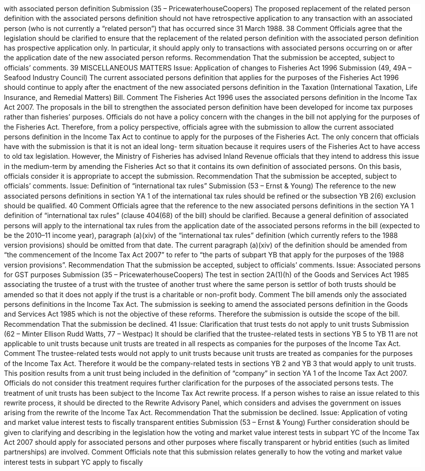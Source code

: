 with associated person definition Submission (35 – PricewaterhouseCoopers) The proposed replacement of the related person definition with the associated persons definition should not have retrospective application to any transaction with an associated person (who is not currently a “related person”) that has occurred since 31 March 1988. 38 Comment Officials agree that the legislation should be clarified to ensure that the replacement of the related person definition with the associated person definition has prospective application only. In particular, it should apply only to transactions with associated persons occurring on or after the application date of the new associated person reforms. Recommendation That the submission be accepted, subject to officials’ comments. 39 MISCELLANEOUS MATTERS Issue: Application of changes to Fisheries Act 1996 Submission (49, 49A – Seafood Industry Council) The current associated persons definition that applies for the purposes of the Fisheries Act 1996 should continue to apply after the enactment of the new associated persons definition in the Taxation (International Taxation, Life Insurance, and Remedial Matters) Bill. Comment The Fisheries Act 1996 uses the associated persons definition in the Income Tax Act 2007. The proposals in the bill to strengthen the associated person definition have been developed for income tax purposes rather than fisheries’ purposes. Officials do not have a policy concern with the changes in the bill not applying for the purposes of the Fisheries Act. Therefore, from a policy perspective, officials agree with the submission to allow the current associated persons definition in the Income Tax Act to continue to apply for the purposes of the Fisheries Act. The only concern that officials have with the submission is that it is not an ideal long- term situation because it requires users of the Fisheries Act to have access to old tax legislation. However, the Ministry of Fisheries has advised Inland Revenue officials that they intend to address this issue in the medium-term by amending the Fisheries Act so that it contains its own definition of associated persons. On this basis, officials consider it is appropriate to accept the submission. Recommendation That the submission be accepted, subject to officials’ comments. Issue: Definition of “international tax rules” Submission (53 – Ernst & Young) The reference to the new associated persons definitions in section YA 1 of the international tax rules should be refined or the subsection YB 2(6) exclusion should be qualified. 40 Comment Officials agree that the reference to the new associated persons definitions in the section YA 1 definition of “international tax rules” (clause 404(68) of the bill) should be clarified. Because a general definition of associated persons will apply to the international tax rules from the application date of the associated persons reforms in the bill (expected to be the 2010–11 income year), paragraph (a)(xiv) of the “international tax rules” definition (which currently refers to the 1988 version provisions) should be omitted from that date. The current paragraph (a)(xiv) of the definition should be amended from “the commencement of the Income Tax Act 2007” to refer to “the parts of subpart YB that apply for the purposes of the 1988 version provisions”. Recommendation That the submission be accepted, subject to officials’ comments. Issue: Associated persons for GST purposes Submission (35 – PricewaterhouseCoopers) The test in section 2A(1)(h) of the Goods and Services Act 1985 associating the trustee of a trust with the trustee of another trust where the same person is settlor of both trusts should be amended so that it does not apply if the trust is a charitable or non-profit body. Comment The bill amends only the associated persons definitions in the Income Tax Act. The submission is seeking to amend the associated persons definition in the Goods and Services Act 1985 which is not the objective of these reforms. Therefore the submission is outside the scope of the bill. Recommendation That the submission be declined. 41 Issue: Clarification that trust tests do not apply to unit trusts Submission (62 – Minter Ellison Rudd Watts, 77 – Westpac) It should be clarified that the trustee-related tests in sections YB 5 to YB 11 are not applicable to unit trusts because unit trusts are treated in all respects as companies for the purposes of the Income Tax Act. Comment The trustee-related tests would not apply to unit trusts because unit trusts are treated as companies for the purposes of the Income Tax Act. Therefore it would be the company-related tests in sections YB 2 and YB 3 that would apply to unit trusts. This position results from a unit trust being included in the definition of “company” in section YA 1 of the Income Tax Act 2007. Officials do not consider this treatment requires further clarification for the purposes of the associated persons tests. The treatment of unit trusts has been subject to the Income Tax Act rewrite process. If a person wishes to raise an issue related to this rewrite process, it should be directed to the Rewrite Advisory Panel, which considers and advises the government on issues arising from the rewrite of the Income Tax Act. Recommendation That the submission be declined. Issue: Application of voting and market value interest tests to fiscally transparent entities Submission (53 – Ernst & Young) Further consideration should be given to clarifying and describing in the legislation how the voting and market value interest tests in subpart YC of the Income Tax Act 2007 should apply for associated persons and other purposes where fiscally transparent or hybrid entities (such as limited partnerships) are involved. Comment Officials note that this submission relates generally to how the voting and market value interest tests in subpart YC apply to fiscally